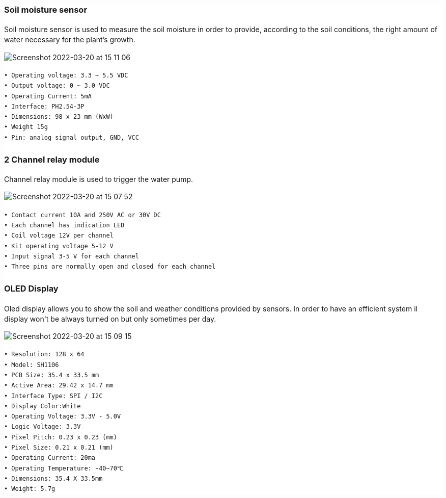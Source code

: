### Soil moisture sensor

Soil moisture sensor is used to measure the soil moisture in order to provide, according to the soil conditions, the right amount of water necessary for the plant’s growth.

<img width="381" alt="Screenshot 2022-03-20 at 15 11 06" src="https://user-images.githubusercontent.com/96237399/159166696-30cfc39f-ea52-4960-a255-588bd2d76027.png">



    • Operating voltage: 3.3 ~ 5.5 VDC
    • Output voltage: 0 ~ 3.0 VDC
    • Operating Current: 5mA 
    • Interface: PH2.54-3P
    • Dimensions: 98 x 23 mm (WxW)
    • Weight 15g
    • Pin: analog signal output, GND, VCC
    
### 2 Channel relay module

 Channel relay module is used to trigger the water pump.
 

<img width="365" alt="Screenshot 2022-03-20 at 15 07 52" src="https://user-images.githubusercontent.com/96237399/159166467-4ff64821-48b7-46e7-be1d-d2a96185cac2.png">

     
    • Contact current 10A and 250V AC or 30V DC
    • Each channel has indication LED
    • Coil voltage 12V per channel
    • Kit operating voltage 5-12 V 
    • Input signal 3-5 V for each channel
    • Three pins are normally open and closed for each channel
    
### OLED Display

Oled display allows you to show the soil and weather conditions provided by sensors. In order to have an efficient system il display won't be always turned on but only sometimes per day.


<img width="301" alt="Screenshot 2022-03-20 at 15 09 15" src="https://user-images.githubusercontent.com/96237399/159166538-fca87343-f9f5-4cb2-b1b6-0276cd6d9eb2.png">


    • Resolution: 128 x 64
    • Model: SH1106
    • PCB Size: 35.4 x 33.5 mm
    • Active Area: 29.42 x 14.7 mm
    • Interface Type: SPI / I2C 
    • Display Color:White
    • Operating Voltage: 3.3V - 5.0V
    • Logic Voltage: 3.3V
    • Pixel Pitch: 0.23 x 0.23 (mm)
    • Pixel Size: 0.21 x 0.21 (mm)
    • Operating Current: 20ma
    • Operating Temperature: -40~70℃
    • Dimensions: 35.4 X 33.5mm
    • Weight: 5.7g
    
